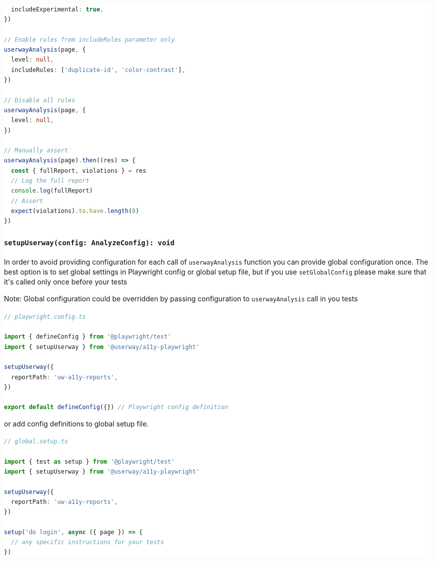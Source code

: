 ```ts
  includeExperimental: true,
})

// Enable rules from includeRules parameter only
userwayAnalysis(page, {
  level: null,
  includeRules: ['duplicate-id', 'color-contrast'],
})

// Disable all rules
userwayAnalysis(page, {
  level: null,
})

// Manually assert
userwayAnalysis(page).then((res) => {
  const { fullReport, violations } = res
  // Log the full report
  console.log(fullReport)
  // Assert
  expect(violations).to.have.length(0)
})
```

### `setupUserway(config: AnalyzeConfig): void`

In order to avoid providing configuration for each call of `userwayAnalysis` function you can provide global configuration once.
The best option is to set global settings in Playwright config or global setup file, but if you use `setGlobalConfig` please make sure that it's called only once before your tests

Note: Global configuration could be overridden by passing configuration to `userwayAnalysis` call in you tests

```ts
// playwright.config.ts

import { defineConfig } from '@playwright/test'
import { setupUserway } from '@userway/a11y-playwright'

setupUserway({
  reportPath: 'uw-a11y-reports',
})

export default defineConfig({}) // Playwright config definition
```

or add config definitions to global setup file.

```ts
// global.setup.ts

import { test as setup } from '@playwright/test'
import { setupUserway } from '@userway/a11y-playwright'

setupUserway({
  reportPath: 'uw-a11y-reports',
})

setup('do login', async ({ page }) => {
  // any specific instructions for your tests
})
```
